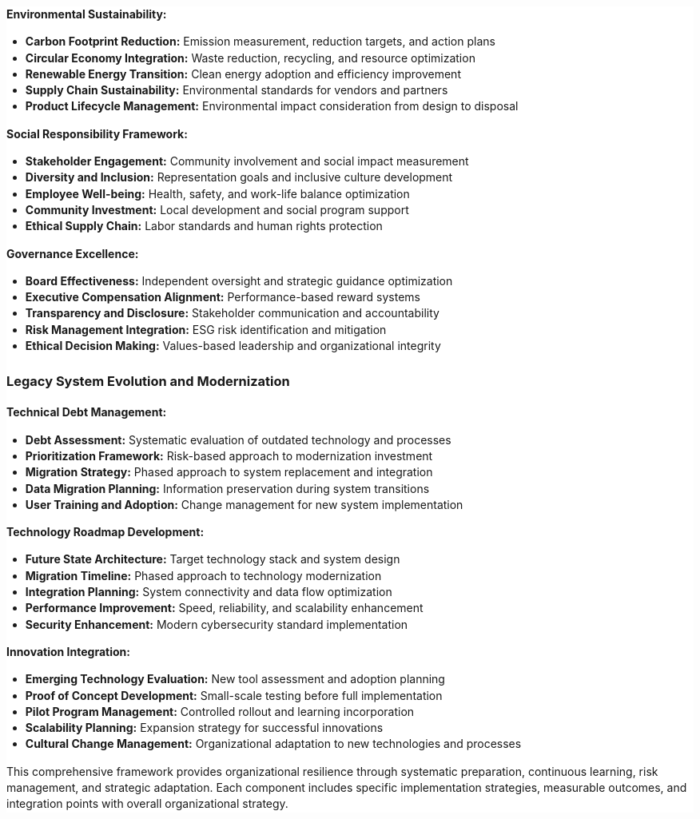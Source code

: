 **Environmental Sustainability:**
- **Carbon Footprint Reduction:** Emission measurement, reduction targets, and action plans
- **Circular Economy Integration:** Waste reduction, recycling, and resource optimization
- **Renewable Energy Transition:** Clean energy adoption and efficiency improvement
- **Supply Chain Sustainability:** Environmental standards for vendors and partners
- **Product Lifecycle Management:** Environmental impact consideration from design to disposal

**Social Responsibility Framework:**
- **Stakeholder Engagement:** Community involvement and social impact measurement
- **Diversity and Inclusion:** Representation goals and inclusive culture development
- **Employee Well-being:** Health, safety, and work-life balance optimization
- **Community Investment:** Local development and social program support
- **Ethical Supply Chain:** Labor standards and human rights protection

**Governance Excellence:**
- **Board Effectiveness:** Independent oversight and strategic guidance optimization
- **Executive Compensation Alignment:** Performance-based reward systems
- **Transparency and Disclosure:** Stakeholder communication and accountability
- **Risk Management Integration:** ESG risk identification and mitigation
- **Ethical Decision Making:** Values-based leadership and organizational integrity

### Legacy System Evolution and Modernization

**Technical Debt Management:**
- **Debt Assessment:** Systematic evaluation of outdated technology and processes
- **Prioritization Framework:** Risk-based approach to modernization investment
- **Migration Strategy:** Phased approach to system replacement and integration
- **Data Migration Planning:** Information preservation during system transitions
- **User Training and Adoption:** Change management for new system implementation

**Technology Roadmap Development:**
- **Future State Architecture:** Target technology stack and system design
- **Migration Timeline:** Phased approach to technology modernization
- **Integration Planning:** System connectivity and data flow optimization
- **Performance Improvement:** Speed, reliability, and scalability enhancement
- **Security Enhancement:** Modern cybersecurity standard implementation

**Innovation Integration:**
- **Emerging Technology Evaluation:** New tool assessment and adoption planning
- **Proof of Concept Development:** Small-scale testing before full implementation
- **Pilot Program Management:** Controlled rollout and learning incorporation
- **Scalability Planning:** Expansion strategy for successful innovations
- **Cultural Change Management:** Organizational adaptation to new technologies and processes

This comprehensive framework provides organizational resilience through systematic preparation, continuous learning, risk management, and strategic adaptation. Each component includes specific implementation strategies, measurable outcomes, and integration points with overall organizational strategy.